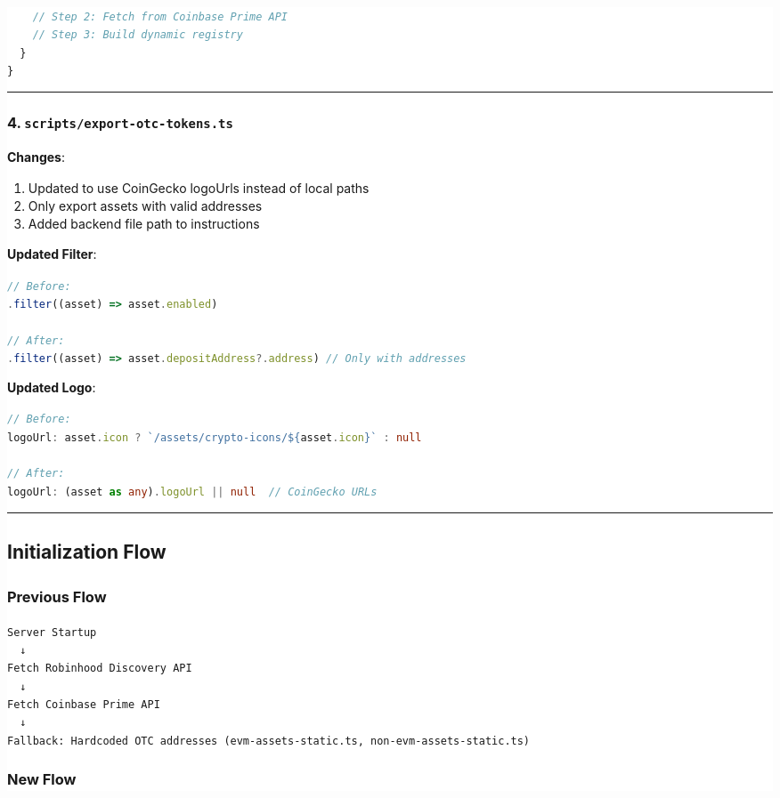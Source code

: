 ```typescript
    // Step 2: Fetch from Coinbase Prime API
    // Step 3: Build dynamic registry
  }
}
```

---

### 4. `scripts/export-otc-tokens.ts`

**Changes**:

1. Updated to use CoinGecko logoUrls instead of local paths
2. Only export assets with valid addresses
3. Added backend file path to instructions

**Updated Filter**:

```typescript
// Before:
.filter((asset) => asset.enabled)

// After:
.filter((asset) => asset.depositAddress?.address) // Only with addresses
```

**Updated Logo**:

```typescript
// Before:
logoUrl: asset.icon ? `/assets/crypto-icons/${asset.icon}` : null

// After:
logoUrl: (asset as any).logoUrl || null  // CoinGecko URLs
```

---

## Initialization Flow

### Previous Flow

```
Server Startup
  ↓
Fetch Robinhood Discovery API
  ↓
Fetch Coinbase Prime API
  ↓
Fallback: Hardcoded OTC addresses (evm-assets-static.ts, non-evm-assets-static.ts)
```

### New Flow
